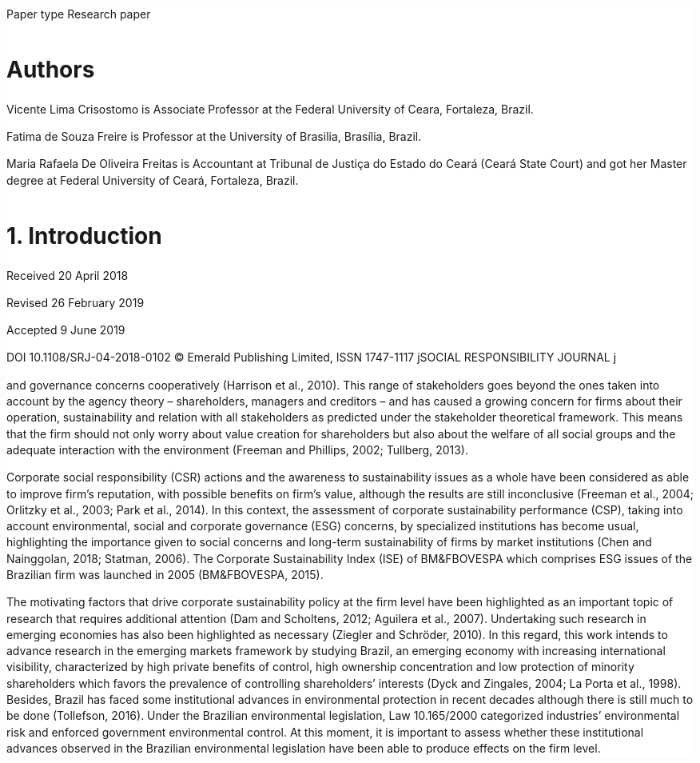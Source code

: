 Paper type Research paper

# Authors

Vicente Lima Crisostomo is Associate Professor at the Federal University of Ceara, Fortaleza, Brazil.

Fatima de Souza Freire is Professor at the University of Brasilia, Brasília, Brazil.

Maria Rafaela De Oliveira Freitas is Accountant at Tribunal de Justiça do Estado do Ceará (Ceará State Court) and got her Master degree at Federal University of Ceará, Fortaleza, Brazil.

# 1. Introduction

Received 20 April 2018

Revised 26 February 2019

Accepted 9 June 2019

DOI 10.1108/SRJ-04-2018-0102 © Emerald Publishing Limited, ISSN 1747-1117 jSOCIAL RESPONSIBILITY JOURNAL j

and governance concerns cooperatively (Harrison et al., 2010). This range of stakeholders goes beyond the ones taken into account by the agency theory – shareholders, managers and creditors – and has caused a growing concern for firms about their operation, sustainability and relation with all stakeholders as predicted under the stakeholder theoretical framework. This means that the firm should not only worry about value creation for shareholders but also about the welfare of all social groups and the adequate interaction with the environment (Freeman and Phillips, 2002; Tullberg, 2013).

Corporate social responsibility (CSR) actions and the awareness to sustainability issues as a whole have been considered as able to improve firm’s reputation, with possible benefits on firm’s value, although the results are still inconclusive (Freeman et al., 2004; Orlitzky et al., 2003; Park et al., 2014). In this context, the assessment of corporate sustainability performance (CSP), taking into account environmental, social and corporate governance (ESG) concerns, by specialized institutions has become usual, highlighting the importance given to social concerns and long-term sustainability of firms by market institutions (Chen and Nainggolan, 2018; Statman, 2006). The Corporate Sustainability Index (ISE) of BM&FBOVESPA which comprises ESG issues of the Brazilian firm was launched in 2005 (BM&FBOVESPA, 2015).

The motivating factors that drive corporate sustainability policy at the firm level have been highlighted as an important topic of research that requires additional attention (Dam and Scholtens, 2012; Aguilera et al., 2007). Undertaking such research in emerging economies has also been highlighted as necessary (Ziegler and Schröder, 2010). In this regard, this work intends to advance research in the emerging markets framework by studying Brazil, an emerging economy with increasing international visibility, characterized by high private benefits of control, high ownership concentration and low protection of minority shareholders which favors the prevalence of controlling shareholders’ interests (Dyck and Zingales, 2004; La Porta et al., 1998). Besides, Brazil has faced some institutional advances in environmental protection in recent decades although there is still much to be done (Tollefson, 2016). Under the Brazilian environmental legislation, Law 10.165/2000 categorized industries’ environmental risk and enforced government environmental control. At this moment, it is important to assess whether these institutional advances observed in the Brazilian environmental legislation have been able to produce effects on the firm level.
